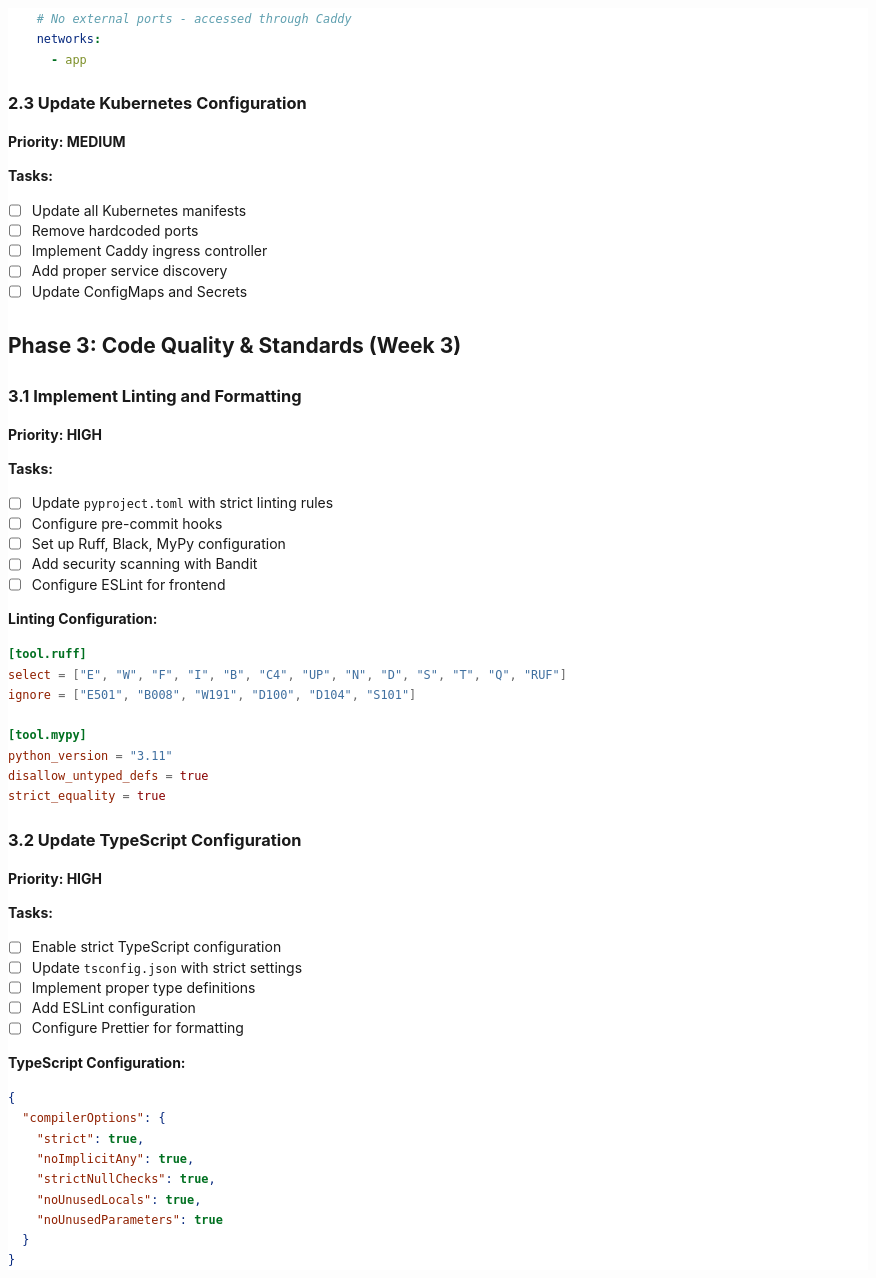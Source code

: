 ```yaml
    # No external ports - accessed through Caddy
    networks:
      - app
```

### 2.3 Update Kubernetes Configuration
**Priority: MEDIUM**

**Tasks:**
- [ ] Update all Kubernetes manifests
- [ ] Remove hardcoded ports
- [ ] Implement Caddy ingress controller
- [ ] Add proper service discovery
- [ ] Update ConfigMaps and Secrets

## Phase 3: Code Quality & Standards (Week 3)

### 3.1 Implement Linting and Formatting
**Priority: HIGH**

**Tasks:**
- [ ] Update `pyproject.toml` with strict linting rules
- [ ] Configure pre-commit hooks
- [ ] Set up Ruff, Black, MyPy configuration
- [ ] Add security scanning with Bandit
- [ ] Configure ESLint for frontend

**Linting Configuration:**
```toml
[tool.ruff]
select = ["E", "W", "F", "I", "B", "C4", "UP", "N", "D", "S", "T", "Q", "RUF"]
ignore = ["E501", "B008", "W191", "D100", "D104", "S101"]

[tool.mypy]
python_version = "3.11"
disallow_untyped_defs = true
strict_equality = true
```

### 3.2 Update TypeScript Configuration
**Priority: HIGH**

**Tasks:**
- [ ] Enable strict TypeScript configuration
- [ ] Update `tsconfig.json` with strict settings
- [ ] Implement proper type definitions
- [ ] Add ESLint configuration
- [ ] Configure Prettier for formatting

**TypeScript Configuration:**
```json
{
  "compilerOptions": {
    "strict": true,
    "noImplicitAny": true,
    "strictNullChecks": true,
    "noUnusedLocals": true,
    "noUnusedParameters": true
  }
}
```
